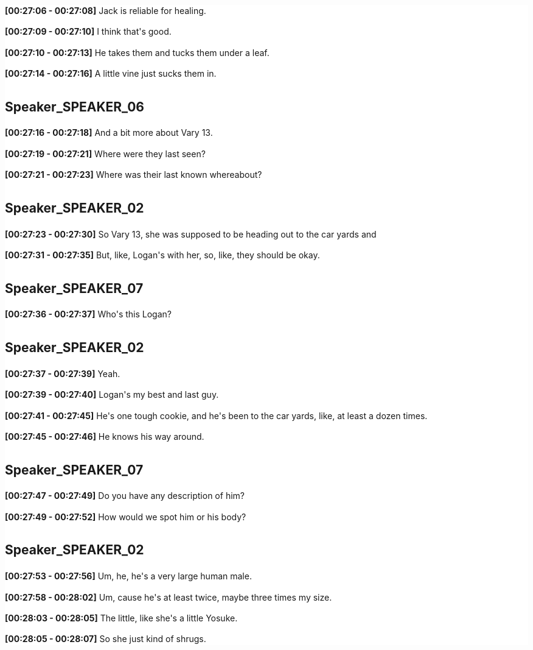 **[00:27:06 - 00:27:08]** Jack is reliable for healing.

**[00:27:09 - 00:27:10]** I think that's good.

**[00:27:10 - 00:27:13]** He takes them and tucks them under a leaf.

**[00:27:14 - 00:27:16]** A little vine just sucks them in.


## Speaker_SPEAKER_06

**[00:27:16 - 00:27:18]** And a bit more about Vary 13.

**[00:27:19 - 00:27:21]** Where were they last seen?

**[00:27:21 - 00:27:23]** Where was their last known whereabout?


## Speaker_SPEAKER_02

**[00:27:23 - 00:27:30]** So Vary 13, she was supposed to be heading out to the car yards and

**[00:27:31 - 00:27:35]** But, like, Logan's with her, so, like, they should be okay.


## Speaker_SPEAKER_07

**[00:27:36 - 00:27:37]** Who's this Logan?


## Speaker_SPEAKER_02

**[00:27:37 - 00:27:39]** Yeah.

**[00:27:39 - 00:27:40]** Logan's my best and last guy.

**[00:27:41 - 00:27:45]** He's one tough cookie, and he's been to the car yards, like, at least a dozen times.

**[00:27:45 - 00:27:46]** He knows his way around.


## Speaker_SPEAKER_07

**[00:27:47 - 00:27:49]** Do you have any description of him?

**[00:27:49 - 00:27:52]** How would we spot him or his body?


## Speaker_SPEAKER_02

**[00:27:53 - 00:27:56]** Um, he, he's a very large human male.

**[00:27:58 - 00:28:02]** Um, cause he's at least twice, maybe three times my size.

**[00:28:03 - 00:28:05]** The little, like she's a little Yosuke.

**[00:28:05 - 00:28:07]** So she just kind of shrugs.
